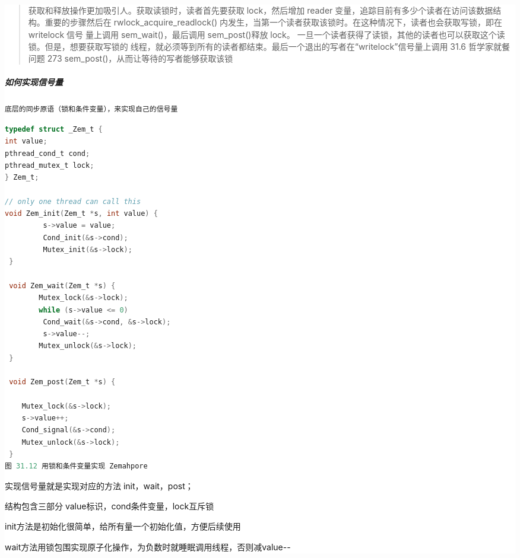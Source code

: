 
> 获取和释放操作更加吸引人。获取读锁时，读者首先要获取 lock，然后增加 reader 变量，追踪目前有多少个读者在访问该数据结构。重要的步骤然后在 rwlock_acquire_readlock() 内发生，当第一个读者获取该锁时。在这种情况下，读者也会获取写锁，即在 writelock 信号 量上调用 sem_wait()，最后调用 sem_post()释放 lock。 一旦一个读者获得了读锁，其他的读者也可以获取这个读锁。但是，想要获取写锁的 线程，就必须等到所有的读者都结束。最后一个退出的写者在“writelock”信号量上调用 31.6 哲学家就餐问题 273  sem_post()，从而让等待的写者能够获取该锁



##### 如何实现信号量

```
底层的同步原语（锁和条件变量），来实现自己的信号量
```



```c
typedef struct _Zem_t { 
int value; 
pthread_cond_t cond; 
pthread_mutex_t lock; 
} Zem_t; 

// only one thread can call this 
void Zem_init(Zem_t *s, int value) { 
		 s->value = value; 
		 Cond_init(&s->cond); 
 		 Mutex_init(&s->lock); 
 } 
 
 void Zem_wait(Zem_t *s) { 
 		Mutex_lock(&s->lock); 
 		while (s->value <= 0) 
		 Cond_wait(&s->cond, &s->lock); 
		 s->value--; 
 		Mutex_unlock(&s->lock); 
 } 
 
 void Zem_post(Zem_t *s) { 

 	Mutex_lock(&s->lock); 
	s->value++; 
 	Cond_signal(&s->cond); 
 	Mutex_unlock(&s->lock); 
 } 
图 31.12 用锁和条件变量实现 Zemahpore 
```



实现信号量就是实现对应的方法 init，wait，post；

结构包含三部分 value标识，cond条件变量，lock互斥锁

init方法是初始化很简单，给所有量一个初始化值，方便后续使用

wait方法用锁包围实现原子化操作，为负数时就睡眠调用线程，否则减value--

